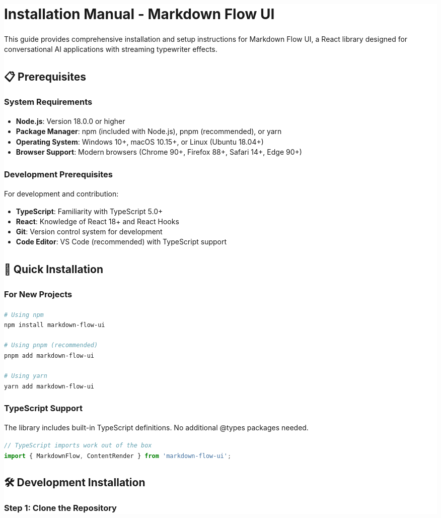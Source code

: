 # Installation Manual - Markdown Flow UI

This guide provides comprehensive installation and setup instructions for Markdown Flow UI, a React library designed for conversational AI applications with streaming typewriter effects.

## 📋 Prerequisites

### System Requirements

- **Node.js**: Version 18.0.0 or higher
- **Package Manager**: npm (included with Node.js), pnpm (recommended), or yarn
- **Operating System**: Windows 10+, macOS 10.15+, or Linux (Ubuntu 18.04+)
- **Browser Support**: Modern browsers (Chrome 90+, Firefox 88+, Safari 14+, Edge 90+)

### Development Prerequisites

For development and contribution:

- **TypeScript**: Familiarity with TypeScript 5.0+
- **React**: Knowledge of React 18+ and React Hooks
- **Git**: Version control system for development
- **Code Editor**: VS Code (recommended) with TypeScript support

## 🚀 Quick Installation

### For New Projects

```bash
# Using npm
npm install markdown-flow-ui

# Using pnpm (recommended)
pnpm add markdown-flow-ui

# Using yarn
yarn add markdown-flow-ui
```

### TypeScript Support

The library includes built-in TypeScript definitions. No additional @types packages needed.

```typescript
// TypeScript imports work out of the box
import { MarkdownFlow, ContentRender } from 'markdown-flow-ui';
```

## 🛠 Development Installation

### Step 1: Clone the Repository
